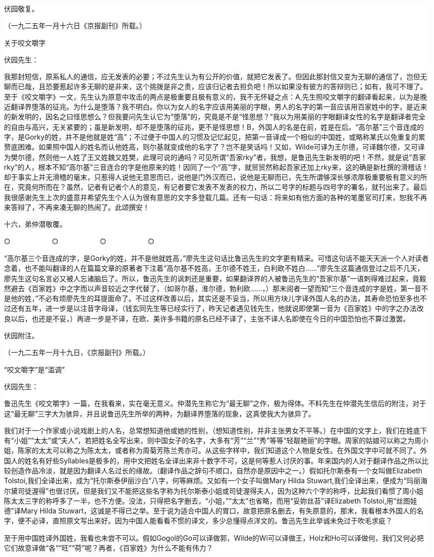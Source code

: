   

伏园敬复。

（一九二五年一月十六日《京报副刊》所载。）

  

关于咬文嚼字

  

伏园先生：

我那封短信，原系私人的通信，应无发表的必要；不过先生认为有公开的价值，就把它发表了。但因此那封信又变为无聊的通信了，岂但无聊而已哉，且恐要惹起许多无聊的是非来，这个挑拨是非之责，应该归记者去担负吧！所以如果没有彼方的答辩则已；如有，我可不理了。至于《咬文嚼字》一文，先生认为原意中攻击的两点是极重要且极有意义的，我不无怀疑之点：A,先生照咬文嚼字的翻译看起来，以为是晚近翻译界堕落的征兆。为什么是堕落？我不明白。你以为女人的名字应该用美丽的字眼，男人的名字的第一音应该用百家姓中的字，是近来的新发明的，因名之曰怪思想么？但我要问先生认它为“堕落”的，究竟是不是“怪思想？”我以为用美丽的字眼翻译女性的名字是翻译者完全的自由与高兴，无关紧要的；虽是新发明，却不是堕落的征兆，更不是怪思想！B，外国人的名是在前，姓是在后。“高尔基”三个音连成的字，是Gorky的姓，并不是他就是姓“高”；不过便于中国人的习惯及记忆起见，把第一音译成一个相似的中国姓，或略称某氏以免重复的累赘底困难。如果照中国人的姓名而认他姓高，则尔基就变成他的名字了？岂不是笑话吗！又如，Wilde可译为王尔德，可译魏尔德，又可译为樊尔德，然则他一人姓了王又姓魏又姓樊，此理可说的通吗？可见所谓“吾家rky”者，我想，是鲁迅先生新发明的吧！不然，就是说“吾家rky”的人，根本不知“高尔基”三音连合的字是他原来的姓！因同了一个“高”字，就贸贸然称起吾家还加上rky来，这的确是新杜撰的滑稽话！却于事实上并无滑稽的毫末，只惹得人说他无意思而已，说他是门外汉而已，说他是无聊而已，先生所谓够深长够浓厚极重要极有意义的所在，究竟何所而在？虽然，记者有记者个人的意见，有记者要它发表不发表的权力，所以二号字的标题与四号字的署名，就刊出来了。最后我很感谢先生上次的盛意并希望先生个人认为很有意思的文字多登载几篇。还有一句话：将来如有他方面的各种的笔墨官司打来，恕我不再来答辩了，不再来凑无聊的热闹了。此颂撰安！

  

十六，弟仲潜敬覆。

  

○　　　　　　○　　　　　　○　　　　　　○

“高尔基三个音连成的字，是Gorky的姓，并不是他就姓高，”廖先生这句话比鲁迅先生的文字更有精采。可惜这句话不能天天派一个人对读者念着，也不能叫翻译的人在篇篇文章的原著者下注着“高尔基不姓高，王尔德不姓王，白利欧不姓白……”廖先生这篇通信登过之后不几天，廖先生这句名言必又被人忘诸脑后了。所以，鲁迅先生的讽刺还是重要，如果翻译界的人被鲁迅先生的“吾家尔基”一语刺得难过起来，竟毅然避去《百家姓》中之字而以声音较近之字代替了，（如哥尔基，淮尔德，勃利欧……，）那末阅者一望而知“三个音连成的字是姓，第一音不是他的姓，”不必有烦廖先生的耳提面命了。不过这样改善以后，其实还是不妥当，所以用方块儿字译外国人名的办法，其寿命恐怕至多也不过还有五年，进一步是以注音字母译，（钱玄同先生等已经实行了，昨天记者遇见钱先生，他就说即使第一音为《百家姓》中的字之办法改良以后，也还是不妥，）再进一步是不译，在欧、美许多书籍的原名已经不译了，主张不译人名即使在今日的中国恐怕也不算过激罢。

  

伏园附注。

（一九二五年一月十九日，《京报副刊》所载。）

  

“咬文嚼字”是“滥调”

  

伏园先生：

鲁迅先生《咬文嚼字》一篇，在我看来，实在毫无意义。仲潜先生称它为“最无聊”之作，极为得体。不料先生在仲潜先生信后的附注，对于这“最无聊”三字大为骇异，并且说鲁迅先生所举的两种，为翻译界堕落的现象，这真使我大为骇异了。

我们对于一个作家或小说戏剧上的人名，总常想知道他或她的性别，（想知道性别，并非主张男女不平等。）在中国的文字上，我们在姓底下有“小姐”“太太”或“夫人”，若把姓名全写出来，则中国女子的名字，大多有“芳”“兰”“秀”等等“轻靓艳丽”的字眼。周家的姑娘可以称之为周小姐，陈家的太太可以称之为陈太太，或者称为周菊芳陈兰秀亦可。从这些字样中，我们知道这个人物是女性。在外国文字中可就不同了。外国人的姓名有好些Syllables是极多的，用中文把姓名全译出来非十数字不可，这是何等惹人讨厌的事。年来国内的人对于翻译作品之所以比较创造作品冷淡，就是因为翻译人名过长的缘故。（翻译作品之辞句不顺口，自然亦是原因中之一。）假如托尔斯泰有一个女叫做Elizabeth Tolstoi,我们全译出来，成为“托尔斯泰伊丽沙白”八字，何等麻烦。又如有一个女子叫做Mary Hilda Stuwart,我们全译出来，便成为“玛丽海尔黛司徒渥得”也很讨厌。但是我们又不能把这些名字称为托尔斯泰小姐或司徒渥得夫人，因为这种六个字的称呼，比起我们看惯了周小姐陈太太三字的称呼多了一半，也不方便。没法，只得把名字删去，“小姐，”“太太”也省略，而用“妥妳丝苔”译Elizabeth Tolstoi,用“丝图娃德”译Mary Hilda Stuwart，这诚是不得已之举。至于说为适合中国人的胃口，故意把原名删去，有失原意的，那末，我看根本外国人的名字，便不必译，直照原文写出来好。因为中国人能看看不惯的译文，多少总懂得点洋文的。鲁迅先生此举诚未免过于吹毛求疵？

至于用中国姓译外国姓，我看也未尝不可以。假如Gogol的Go可以译做郭，Wilde的Wi可以译做王，Holz和Ho可以译做何，我们又何必把它们故意译做“各”“旺”“荷”呢？再者，《百家姓》为什么不能有伟力？
